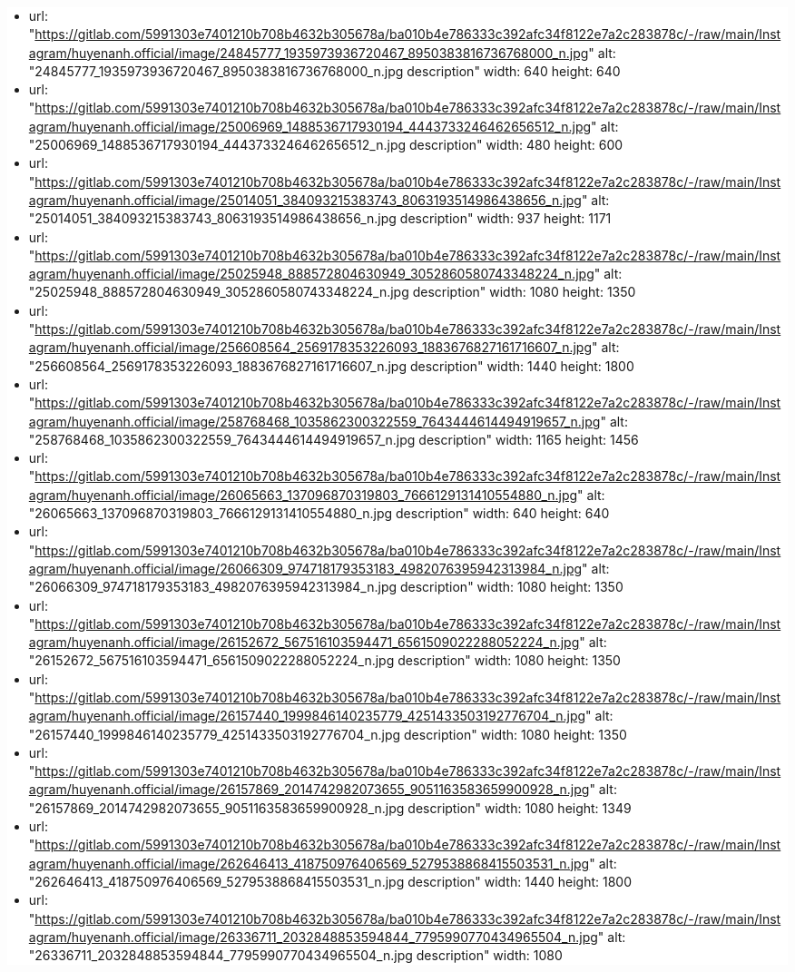   - url: "https://gitlab.com/5991303e7401210b708b4632b305678a/ba010b4e786333c392afc34f8122e7a2c283878c/-/raw/main/Instagram/huyenanh.official/image/24845777_1935973936720467_8950383816736768000_n.jpg"
    alt: "24845777_1935973936720467_8950383816736768000_n.jpg description"
    width: 640
    height: 640
  - url: "https://gitlab.com/5991303e7401210b708b4632b305678a/ba010b4e786333c392afc34f8122e7a2c283878c/-/raw/main/Instagram/huyenanh.official/image/25006969_1488536717930194_4443733246462656512_n.jpg"
    alt: "25006969_1488536717930194_4443733246462656512_n.jpg description"
    width: 480
    height: 600
  - url: "https://gitlab.com/5991303e7401210b708b4632b305678a/ba010b4e786333c392afc34f8122e7a2c283878c/-/raw/main/Instagram/huyenanh.official/image/25014051_384093215383743_8063193514986438656_n.jpg"
    alt: "25014051_384093215383743_8063193514986438656_n.jpg description"
    width: 937
    height: 1171
  - url: "https://gitlab.com/5991303e7401210b708b4632b305678a/ba010b4e786333c392afc34f8122e7a2c283878c/-/raw/main/Instagram/huyenanh.official/image/25025948_888572804630949_3052860580743348224_n.jpg"
    alt: "25025948_888572804630949_3052860580743348224_n.jpg description"
    width: 1080
    height: 1350
  - url: "https://gitlab.com/5991303e7401210b708b4632b305678a/ba010b4e786333c392afc34f8122e7a2c283878c/-/raw/main/Instagram/huyenanh.official/image/256608564_2569178353226093_1883676827161716607_n.jpg"
    alt: "256608564_2569178353226093_1883676827161716607_n.jpg description"
    width: 1440
    height: 1800
  - url: "https://gitlab.com/5991303e7401210b708b4632b305678a/ba010b4e786333c392afc34f8122e7a2c283878c/-/raw/main/Instagram/huyenanh.official/image/258768468_1035862300322559_7643444614494919657_n.jpg"
    alt: "258768468_1035862300322559_7643444614494919657_n.jpg description"
    width: 1165
    height: 1456
  - url: "https://gitlab.com/5991303e7401210b708b4632b305678a/ba010b4e786333c392afc34f8122e7a2c283878c/-/raw/main/Instagram/huyenanh.official/image/26065663_137096870319803_7666129131410554880_n.jpg"
    alt: "26065663_137096870319803_7666129131410554880_n.jpg description"
    width: 640
    height: 640
  - url: "https://gitlab.com/5991303e7401210b708b4632b305678a/ba010b4e786333c392afc34f8122e7a2c283878c/-/raw/main/Instagram/huyenanh.official/image/26066309_974718179353183_4982076395942313984_n.jpg"
    alt: "26066309_974718179353183_4982076395942313984_n.jpg description"
    width: 1080
    height: 1350
  - url: "https://gitlab.com/5991303e7401210b708b4632b305678a/ba010b4e786333c392afc34f8122e7a2c283878c/-/raw/main/Instagram/huyenanh.official/image/26152672_567516103594471_6561509022288052224_n.jpg"
    alt: "26152672_567516103594471_6561509022288052224_n.jpg description"
    width: 1080
    height: 1350
  - url: "https://gitlab.com/5991303e7401210b708b4632b305678a/ba010b4e786333c392afc34f8122e7a2c283878c/-/raw/main/Instagram/huyenanh.official/image/26157440_1999846140235779_4251433503192776704_n.jpg"
    alt: "26157440_1999846140235779_4251433503192776704_n.jpg description"
    width: 1080
    height: 1350
  - url: "https://gitlab.com/5991303e7401210b708b4632b305678a/ba010b4e786333c392afc34f8122e7a2c283878c/-/raw/main/Instagram/huyenanh.official/image/26157869_2014742982073655_9051163583659900928_n.jpg"
    alt: "26157869_2014742982073655_9051163583659900928_n.jpg description"
    width: 1080
    height: 1349
  - url: "https://gitlab.com/5991303e7401210b708b4632b305678a/ba010b4e786333c392afc34f8122e7a2c283878c/-/raw/main/Instagram/huyenanh.official/image/262646413_418750976406569_5279538868415503531_n.jpg"
    alt: "262646413_418750976406569_5279538868415503531_n.jpg description"
    width: 1440
    height: 1800
  - url: "https://gitlab.com/5991303e7401210b708b4632b305678a/ba010b4e786333c392afc34f8122e7a2c283878c/-/raw/main/Instagram/huyenanh.official/image/26336711_2032848853594844_7795990770434965504_n.jpg"
    alt: "26336711_2032848853594844_7795990770434965504_n.jpg description"
    width: 1080
